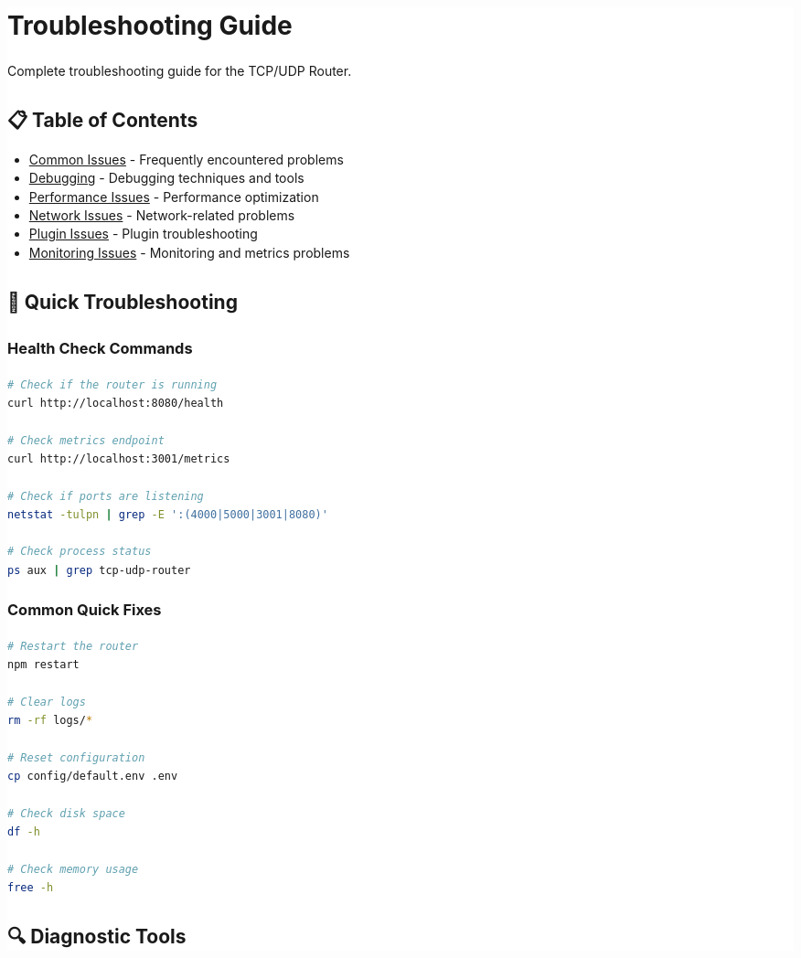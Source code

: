 # Troubleshooting Guide

Complete troubleshooting guide for the TCP/UDP Router.

## 📋 Table of Contents

- [Common Issues](./common.md) - Frequently encountered problems
- [Debugging](./debugging.md) - Debugging techniques and tools
- [Performance Issues](./performance.md) - Performance optimization
- [Network Issues](./network.md) - Network-related problems
- [Plugin Issues](./plugins.md) - Plugin troubleshooting
- [Monitoring Issues](./monitoring.md) - Monitoring and metrics problems

## 🚀 Quick Troubleshooting

### Health Check Commands

```bash
# Check if the router is running
curl http://localhost:8080/health

# Check metrics endpoint
curl http://localhost:3001/metrics

# Check if ports are listening
netstat -tulpn | grep -E ':(4000|5000|3001|8080)'

# Check process status
ps aux | grep tcp-udp-router
```

### Common Quick Fixes

```bash
# Restart the router
npm restart

# Clear logs
rm -rf logs/*

# Reset configuration
cp config/default.env .env

# Check disk space
df -h

# Check memory usage
free -h
```

## 🔍 Diagnostic Tools
